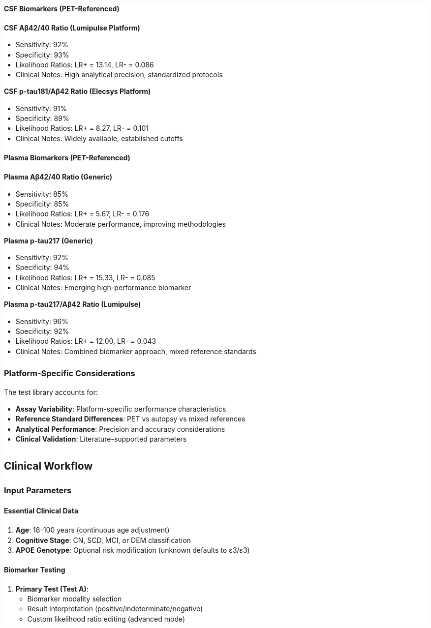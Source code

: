 #### CSF Biomarkers (PET-Referenced)

**CSF Aβ42/40 Ratio (Lumipulse Platform)**
- Sensitivity: 92%
- Specificity: 93%
- Likelihood Ratios: LR+ = 13.14, LR- = 0.086
- Clinical Notes: High analytical precision, standardized protocols

**CSF p-tau181/Aβ42 Ratio (Elecsys Platform)**
- Sensitivity: 91%
- Specificity: 89%
- Likelihood Ratios: LR+ = 8.27, LR- = 0.101
- Clinical Notes: Widely available, established cutoffs

#### Plasma Biomarkers (PET-Referenced)

**Plasma Aβ42/40 Ratio (Generic)**
- Sensitivity: 85%
- Specificity: 85%
- Likelihood Ratios: LR+ = 5.67, LR- = 0.176
- Clinical Notes: Moderate performance, improving methodologies

**Plasma p-tau217 (Generic)**
- Sensitivity: 92%
- Specificity: 94%
- Likelihood Ratios: LR+ = 15.33, LR- = 0.085
- Clinical Notes: Emerging high-performance biomarker

**Plasma p-tau217/Aβ42 Ratio (Lumipulse)**
- Sensitivity: 96%
- Specificity: 92%
- Likelihood Ratios: LR+ = 12.00, LR- = 0.043
- Clinical Notes: Combined biomarker approach, mixed reference standards

### Platform-Specific Considerations

The test library accounts for:
- **Assay Variability**: Platform-specific performance characteristics
- **Reference Standard Differences**: PET vs autopsy vs mixed references
- **Analytical Performance**: Precision and accuracy considerations
- **Clinical Validation**: Literature-supported parameters

## Clinical Workflow

### Input Parameters

#### Essential Clinical Data
1. **Age**: 18-100 years (continuous age adjustment)
2. **Cognitive Stage**: CN, SCD, MCI, or DEM classification
3. **APOE Genotype**: Optional risk modification (unknown defaults to ε3/ε3)

#### Biomarker Testing
1. **Primary Test (Test A)**:
   - Biomarker modality selection
   - Result interpretation (positive/indeterminate/negative)
   - Custom likelihood ratio editing (advanced mode)
